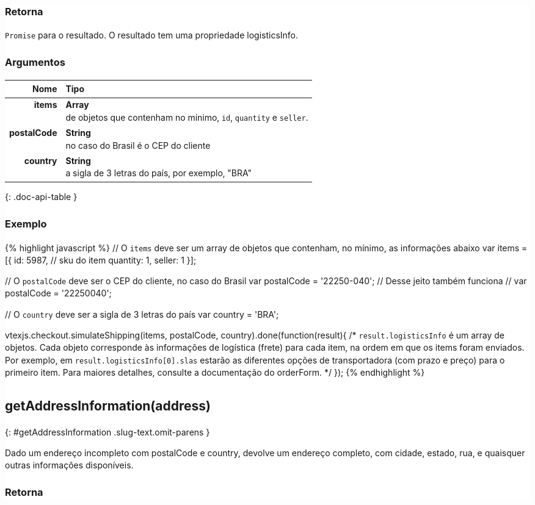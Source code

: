 ### Retorna

`Promise` para o resultado. O resultado tem uma propriedade logisticsInfo.


### Argumentos

| Nome                    | Tipo                          |
| -----------------------:| :-----------------------------|
| **items** | **Array** <br> de objetos que contenham no mínimo, `id`, `quantity` e `seller`. |
| **postalCode** | **String** <br> no caso do Brasil é o CEP do cliente |
| **country** | **String** <br> a sigla de 3 letras do país, por exemplo, "BRA" |
{: .doc-api-table }


### Exemplo

{% highlight javascript %}
// O `items` deve ser um array de objetos que contenham, no mínimo, as informações abaixo
var items = [{
    id: 5987,  // sku do item
    quantity: 1,
    seller: 1
}];

// O `postalCode` deve ser o CEP do cliente, no caso do Brasil
var postalCode = '22250-040';
// Desse jeito também funciona
// var postalCode = '22250040';

// O `country` deve ser a sigla de 3 letras do país
var country = 'BRA';

vtexjs.checkout.simulateShipping(items, postalCode, country).done(function(result){
    /* `result.logisticsInfo` é um array de objetos.
       Cada objeto corresponde às informações de logística (frete) para cada item,
         na ordem em que os items foram enviados.
       Por exemplo, em `result.logisticsInfo[0].slas` estarão as diferentes opções
         de transportadora (com prazo e preço) para o primeiro item.
       Para maiores detalhes, consulte a documentação do orderForm.
    */
});
{% endhighlight %}


## getAddressInformation(address)
{: #getAddressInformation .slug-text.omit-parens }

Dado um endereço incompleto com postalCode e country, devolve um endereço completo, com cidade, estado, rua, e quaisquer outras informações disponíveis.

### Retorna
